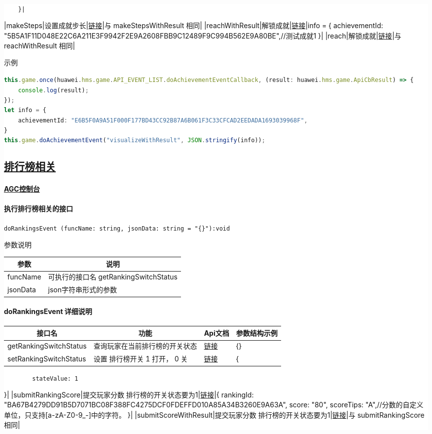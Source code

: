         }|
|makeSteps|设置成就步长|[链接](https://developer.huawei.com/consumer/cn/doc/development/HMSCore-References/achievementsclient-0000001050121648#section157492333365)|与 makeStepsWithResult 相同|
|reachWithResult|解锁成就|[链接](https://developer.huawei.com/consumer/cn/doc/development/HMSCore-References/achievementsclient-0000001050121648#section1510825220405)|info = {
            achievementId: "5B5A1F11D048E22C6A211E3F9942F2E9A2608FBB9C12489F9C994B562E9A80BE",//测试成就1
        }|
|reach|解锁成就|[链接](https://developer.huawei.com/consumer/cn/doc/development/HMSCore-References/achievementsclient-0000001050121648#section1774516813914)|与 reachWithResult 相同|

示例

```TypeScript
this.game.once(huawei.hms.game.API_EVENT_LIST.doAchievementEventCallback, (result: huawei.hms.game.ApiCbResult) => {
    console.log(result);
});
let info = {
    achievementId: "E6B5F0A9A51F000F177BD43CC92B87A6B061F3C33CFCAD2EEDADA1693039968F",
}
this.game.doAchievementEvent("visualizeWithResult", JSON.stringify(info));
```

## [排行榜相关](https://developer.huawei.com/consumer/cn/doc/development/HMSCore-Guides/game-leaderboards-0000001050123481)

#### [AGC控制台](https://developer.huawei.com/consumer/cn/service/josp/agc/index.html#/myApp/108702107/9249519184596018033)

#### 执行排行榜相关的接口

`doRankingsEvent (funcName: string, jsonData: string = "{}"):void`

参数说明

|参数|说明|
|-|-|
|funcName|可执行的接口名 getRankingSwitchStatus | setRankingSwitchStatus | submitRankingScore ｜ submitScoreWithResult|
|jsonData|json字符串形式的参数|

#### doRankingsEvent 详细说明

|接口名|功能|Api文档|参数结构示例|
|-|-|-|-|
|getRankingSwitchStatus|查询玩家在当前排行榜的开关状态|[链接](https://developer.huawei.com/consumer/cn/doc/development/HMSCore-References/rankingsclient-0000001050121670#section8941538134716)|{}|
|setRankingSwitchStatus|设置 排行榜开关 1 打开， 0 关|[链接](https://developer.huawei.com/consumer/cn/doc/development/HMSCore-References/rankingsclient-0000001050121670#section0820175112495)|{
            stateValue: 1
}|
|submitRankingScore|提交玩家分数 排行榜的开关状态要为1|[链接](https://developer.huawei.com/consumer/cn/doc/development/HMSCore-References/rankingsclient-0000001050121670#section19891954194113)|{
            rankingId: "BA67B4279DD91B5D7071BC08F388FC4275DCF0FDEFFD010A85A34B3260E9A63A",
            score: "80",
            scoreTips: "A",//分数的自定义单位，只支持[a-zA-Z0-9_-]中的字符。
}|
|submitScoreWithResult|提交玩家分数 排行榜的开关状态要为1|[链接](https://developer.huawei.com/consumer/cn/doc/development/HMSCore-References/rankingsclient-0000001050121670#section1747331610431)|与 submitRankingScore 相同|
